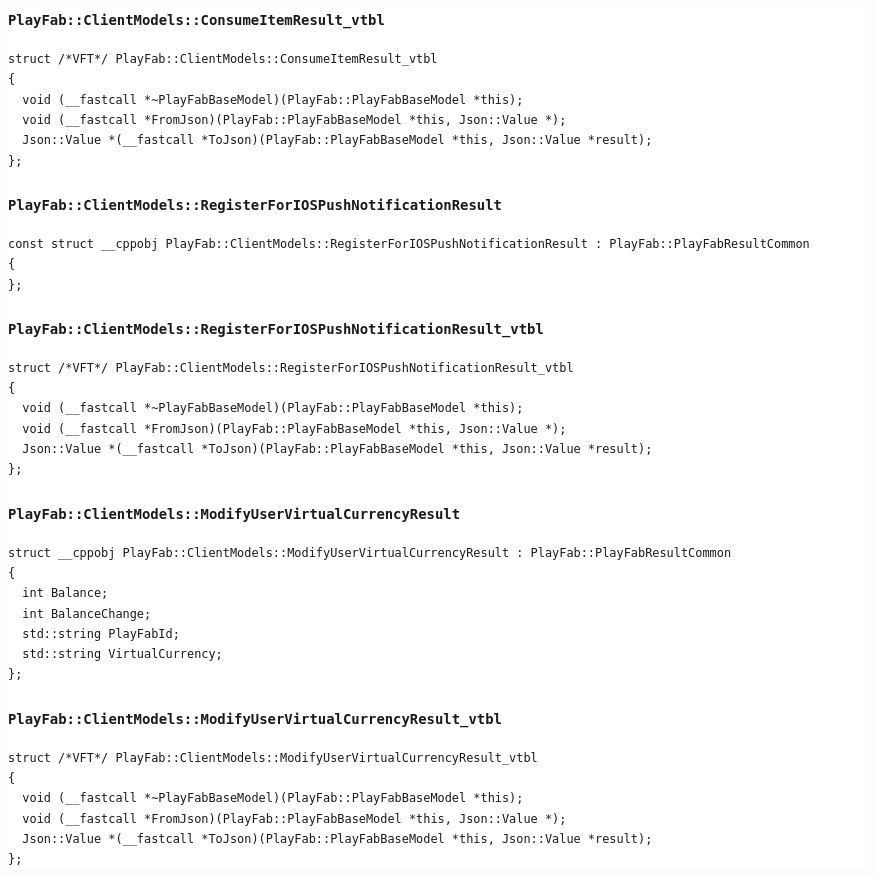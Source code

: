 ### `PlayFab::ClientModels::ConsumeItemResult_vtbl`
```
struct /*VFT*/ PlayFab::ClientModels::ConsumeItemResult_vtbl
{
  void (__fastcall *~PlayFabBaseModel)(PlayFab::PlayFabBaseModel *this);
  void (__fastcall *FromJson)(PlayFab::PlayFabBaseModel *this, Json::Value *);
  Json::Value *(__fastcall *ToJson)(PlayFab::PlayFabBaseModel *this, Json::Value *result);
};

```

### `PlayFab::ClientModels::RegisterForIOSPushNotificationResult`
```
const struct __cppobj PlayFab::ClientModels::RegisterForIOSPushNotificationResult : PlayFab::PlayFabResultCommon
{
};

```

### `PlayFab::ClientModels::RegisterForIOSPushNotificationResult_vtbl`
```
struct /*VFT*/ PlayFab::ClientModels::RegisterForIOSPushNotificationResult_vtbl
{
  void (__fastcall *~PlayFabBaseModel)(PlayFab::PlayFabBaseModel *this);
  void (__fastcall *FromJson)(PlayFab::PlayFabBaseModel *this, Json::Value *);
  Json::Value *(__fastcall *ToJson)(PlayFab::PlayFabBaseModel *this, Json::Value *result);
};

```

### `PlayFab::ClientModels::ModifyUserVirtualCurrencyResult`
```
struct __cppobj PlayFab::ClientModels::ModifyUserVirtualCurrencyResult : PlayFab::PlayFabResultCommon
{
  int Balance;
  int BalanceChange;
  std::string PlayFabId;
  std::string VirtualCurrency;
};

```

### `PlayFab::ClientModels::ModifyUserVirtualCurrencyResult_vtbl`
```
struct /*VFT*/ PlayFab::ClientModels::ModifyUserVirtualCurrencyResult_vtbl
{
  void (__fastcall *~PlayFabBaseModel)(PlayFab::PlayFabBaseModel *this);
  void (__fastcall *FromJson)(PlayFab::PlayFabBaseModel *this, Json::Value *);
  Json::Value *(__fastcall *ToJson)(PlayFab::PlayFabBaseModel *this, Json::Value *result);
};

```
